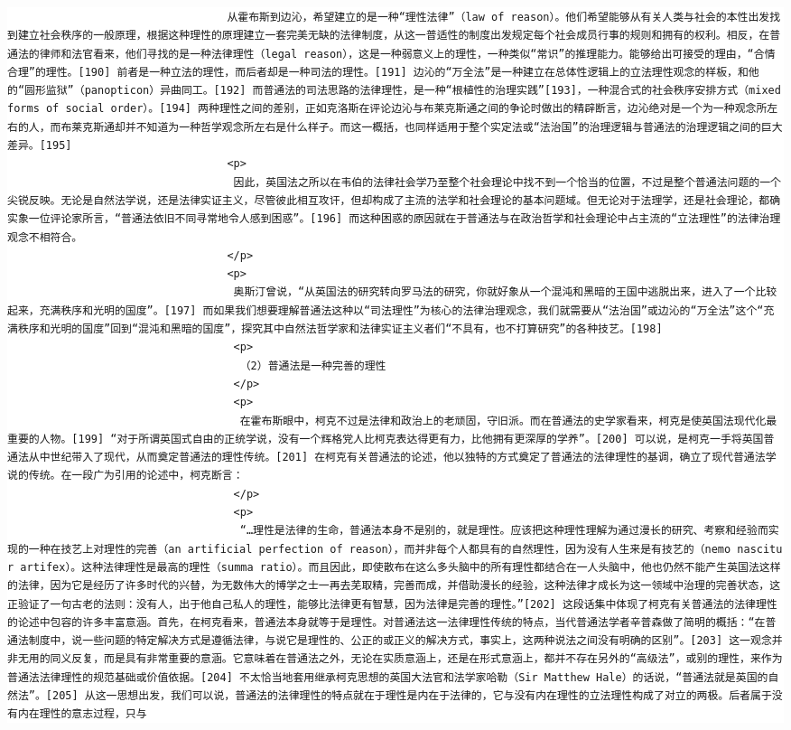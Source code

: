                                       从霍布斯到边沁，希望建立的是一种“理性法律”（law of reason）。他们希望能够从有关人类与社会的本性出发找到建立社会秩序的一般原理，根据这种理性的原理建立一套完美无缺的法律制度，从这一普适性的制度出发规定每个社会成员行事的规则和拥有的权利。相反，在普通法的律师和法官看来，他们寻找的是一种法律理性（legal reason），这是一种弱意义上的理性，一种类似“常识”的推理能力。能够给出可接受的理由，“合情合理”的理性。[190] 前者是一种立法的理性，而后者却是一种司法的理性。[191] 边沁的“万全法”是一种建立在总体性逻辑上的立法理性观念的样板，和他的“圆形监狱”（panopticon）异曲同工。[192] 而普通法的司法思路的法律理性，是一种“根植性的治理实践”[193]，一种混合式的社会秩序安排方式（mixed forms of social order）。[194] 两种理性之间的差别，正如克洛斯在评论边沁与布莱克斯通之间的争论时做出的精辟断言，边沁绝对是一个为一种观念所左右的人，而布莱克斯通却并不知道为一种哲学观念所左右是什么样子。而这一概括，也同样适用于整个实定法或“法治国”的治理逻辑与普通法的治理逻辑之间的巨大差异。[195]
                                      <p>
                                       因此，英国法之所以在韦伯的法律社会学乃至整个社会理论中找不到一个恰当的位置，不过是整个普通法问题的一个尖锐反映。无论是自然法学说，还是法律实证主义，尽管彼此相互攻讦，但却构成了主流的法学和社会理论的基本问题域。但无论对于法理学，还是社会理论，都确实象一位评论家所言，“普通法依旧不同寻常地令人感到困惑”。[196] 而这种困惑的原因就在于普通法与在政治哲学和社会理论中占主流的“立法理性”的法律治理观念不相符合。
                                      </p>
                                      <p>
                                       奥斯汀曾说，“从英国法的研究转向罗马法的研究，你就好象从一个混沌和黑暗的王国中逃脱出来，进入了一个比较起来，充满秩序和光明的国度”。[197] 而如果我们想要理解普通法这种以“司法理性”为核心的法律治理观念，我们就需要从“法治国”或边沁的“万全法”这个“充满秩序和光明的国度”回到“混沌和黑暗的国度”，探究其中自然法哲学家和法律实证主义者们“不具有，也不打算研究”的各种技艺。[198]
                                       <p>
                                        （2）普通法是一种完善的理性
                                       </p>
                                       <p>
                                        在霍布斯眼中，柯克不过是法律和政治上的老顽固，守旧派。而在普通法的史学家看来，柯克是使英国法现代化最重要的人物。[199] “对于所谓英国式自由的正统学说，没有一个辉格党人比柯克表达得更有力，比他拥有更深厚的学养”。[200] 可以说，是柯克一手将英国普通法从中世纪带入了现代，从而奠定普通法的理性传统。[201] 在柯克有关普通法的论述，他以独特的方式奠定了普通法的法律理性的基调，确立了现代普通法学说的传统。在一段广为引用的论述中，柯克断言：
                                       </p>
                                       <p>
                                        “…理性是法律的生命，普通法本身不是别的，就是理性。应该把这种理性理解为通过漫长的研究、考察和经验而实现的一种在技艺上对理性的完善（an artificial perfection of reason），而并非每个人都具有的自然理性，因为没有人生来是有技艺的（nemo nascitur artifex）。这种法律理性是最高的理性（summa ratio）。而且因此，即使散布在这么多头脑中的所有理性都结合在一人头脑中，他也仍然不能产生英国法这样的法律，因为它是经历了许多时代的兴替，为无数伟大的博学之士一再去芜取精，完善而成，并借助漫长的经验，这种法律才成长为这一领域中治理的完善状态，这正验证了一句古老的法则：没有人，出于他自己私人的理性，能够比法律更有智慧，因为法律是完善的理性。”[202] 这段话集中体现了柯克有关普通法的法律理性的论述中包容的许多丰富意涵。首先，在柯克看来，普通法本身就等于是理性。对普通法这一法律理性传统的特点，当代普通法学者辛普森做了简明的概括：“在普通法制度中，说一些问题的特定解决方式是遵循法律，与说它是理性的、公正的或正义的解决方式，事实上，这两种说法之间没有明确的区别”。[203] 这一观念并非无用的同义反复，而是具有非常重要的意涵。它意味着在普通法之外，无论在实质意涵上，还是在形式意涵上，都并不存在另外的“高级法”，或别的理性，来作为普通法法律理性的规范基础或价值依据。[204] 不太恰当地套用继承柯克思想的英国大法官和法学家哈勒（Sir Matthew Hale）的话说，“普通法就是英国的自然法”。[205] 从这一思想出发，我们可以说，普通法的法律理性的特点就在于理性是内在于法律的，它与没有内在理性的立法理性构成了对立的两极。后者属于没有内在理性的意志过程，只与